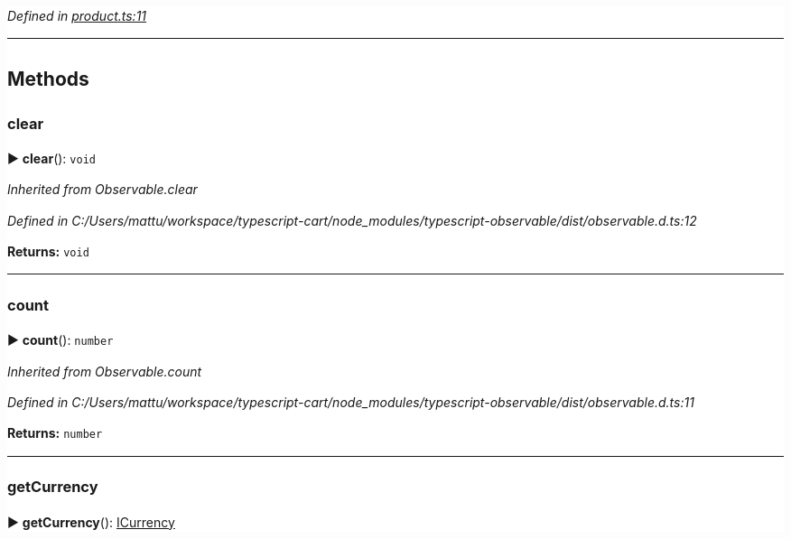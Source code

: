 *Defined in [product.ts:11](https://github.com/FlareMind/typescript-cart/blob/b9c0f4d/src/product.ts#L11)*





___


## Methods
<a id="clear"></a>

###  clear

► **clear**(): `void`



*Inherited from Observable.clear*

*Defined in C:/Users/mattu/workspace/typescript-cart/node_modules/typescript-observable/dist/observable.d.ts:12*





**Returns:** `void`





___

<a id="count"></a>

###  count

► **count**(): `number`



*Inherited from Observable.count*

*Defined in C:/Users/mattu/workspace/typescript-cart/node_modules/typescript-observable/dist/observable.d.ts:11*





**Returns:** `number`





___

<a id="getcurrency"></a>

###  getCurrency

► **getCurrency**(): [ICurrency](../interfaces/icurrency.md)
